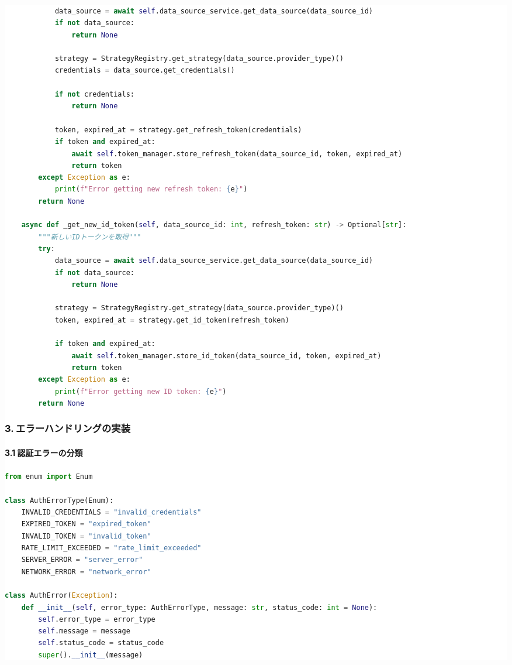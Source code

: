 ```python
            data_source = await self.data_source_service.get_data_source(data_source_id)
            if not data_source:
                return None
            
            strategy = StrategyRegistry.get_strategy(data_source.provider_type)()
            credentials = data_source.get_credentials()
            
            if not credentials:
                return None
            
            token, expired_at = strategy.get_refresh_token(credentials)
            if token and expired_at:
                await self.token_manager.store_refresh_token(data_source_id, token, expired_at)
                return token
        except Exception as e:
            print(f"Error getting new refresh token: {e}")
        return None
    
    async def _get_new_id_token(self, data_source_id: int, refresh_token: str) -> Optional[str]:
        """新しいIDトークンを取得"""
        try:
            data_source = await self.data_source_service.get_data_source(data_source_id)
            if not data_source:
                return None
            
            strategy = StrategyRegistry.get_strategy(data_source.provider_type)()
            token, expired_at = strategy.get_id_token(refresh_token)
            
            if token and expired_at:
                await self.token_manager.store_id_token(data_source_id, token, expired_at)
                return token
        except Exception as e:
            print(f"Error getting new ID token: {e}")
        return None
```

### 3. エラーハンドリングの実装

#### 3.1 認証エラーの分類

```python
from enum import Enum

class AuthErrorType(Enum):
    INVALID_CREDENTIALS = "invalid_credentials"
    EXPIRED_TOKEN = "expired_token"
    INVALID_TOKEN = "invalid_token"
    RATE_LIMIT_EXCEEDED = "rate_limit_exceeded"
    SERVER_ERROR = "server_error"
    NETWORK_ERROR = "network_error"

class AuthError(Exception):
    def __init__(self, error_type: AuthErrorType, message: str, status_code: int = None):
        self.error_type = error_type
        self.message = message
        self.status_code = status_code
        super().__init__(message)
```
